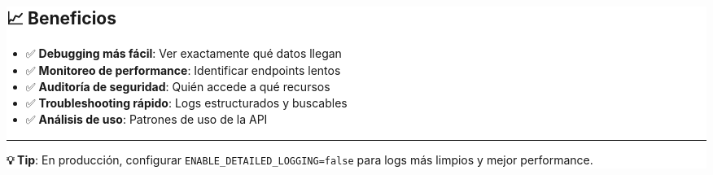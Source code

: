 ## 📈 **Beneficios**

- ✅ **Debugging más fácil**: Ver exactamente qué datos llegan
- ✅ **Monitoreo de performance**: Identificar endpoints lentos
- ✅ **Auditoría de seguridad**: Quién accede a qué recursos
- ✅ **Troubleshooting rápido**: Logs estructurados y buscables
- ✅ **Análisis de uso**: Patrones de uso de la API

---

**💡 Tip**: En producción, configurar `ENABLE_DETAILED_LOGGING=false` para logs más limpios y mejor performance.
